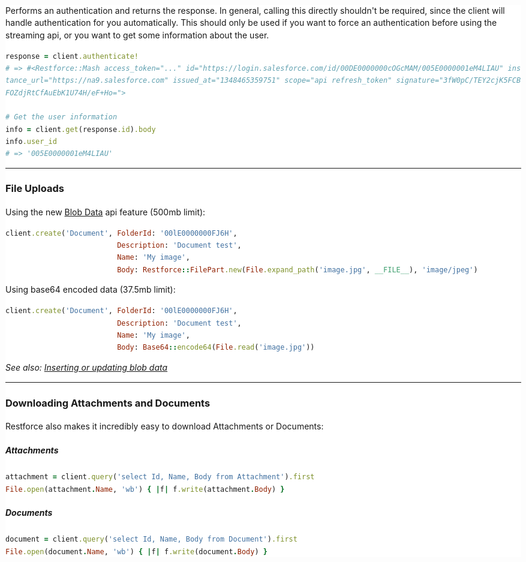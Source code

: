 Performs an authentication and returns the response. In general, calling this
directly shouldn't be required, since the client will handle authentication for
you automatically. This should only be used if you want to force
an authentication before using the streaming api, or you want to get some
information about the user.

```ruby
response = client.authenticate!
# => #<Restforce::Mash access_token="..." id="https://login.salesforce.com/id/00DE0000000cOGcMAM/005E0000001eM4LIAU" instance_url="https://na9.salesforce.com" issued_at="1348465359751" scope="api refresh_token" signature="3fW0pC/TEY2cjK5FCBFOZdjRtCfAuEbK1U74H/eF+Ho=">

# Get the user information
info = client.get(response.id).body
info.user_id
# => '005E0000001eM4LIAU'
```

* * *

### File Uploads

Using the new [Blob Data](https://developer.salesforce.com/docs/atlas.en-us.api_rest.meta/api_rest/dome_sobject_insert_update_blob.htm) api feature (500mb limit):

```ruby
client.create('Document', FolderId: '00lE0000000FJ6H',
                          Description: 'Document test',
                          Name: 'My image',
                          Body: Restforce::FilePart.new(File.expand_path('image.jpg', __FILE__), 'image/jpeg')
```

Using base64 encoded data (37.5mb limit):

```ruby
client.create('Document', FolderId: '00lE0000000FJ6H',
                          Description: 'Document test',
                          Name: 'My image',
                          Body: Base64::encode64(File.read('image.jpg'))
```

_See also: [Inserting or updating blob data](https://developer.salesforce.com/docs/atlas.en-us.api_rest.meta/api_rest/dome_sobject_insert_update_blob.htm)_

* * *

### Downloading Attachments and Documents

Restforce also makes it incredibly easy to download Attachments or Documents:

##### Attachments
```ruby
attachment = client.query('select Id, Name, Body from Attachment').first
File.open(attachment.Name, 'wb') { |f| f.write(attachment.Body) }
```
##### Documents
```ruby
document = client.query('select Id, Name, Body from Document').first
File.open(document.Name, 'wb') { |f| f.write(document.Body) }
```
